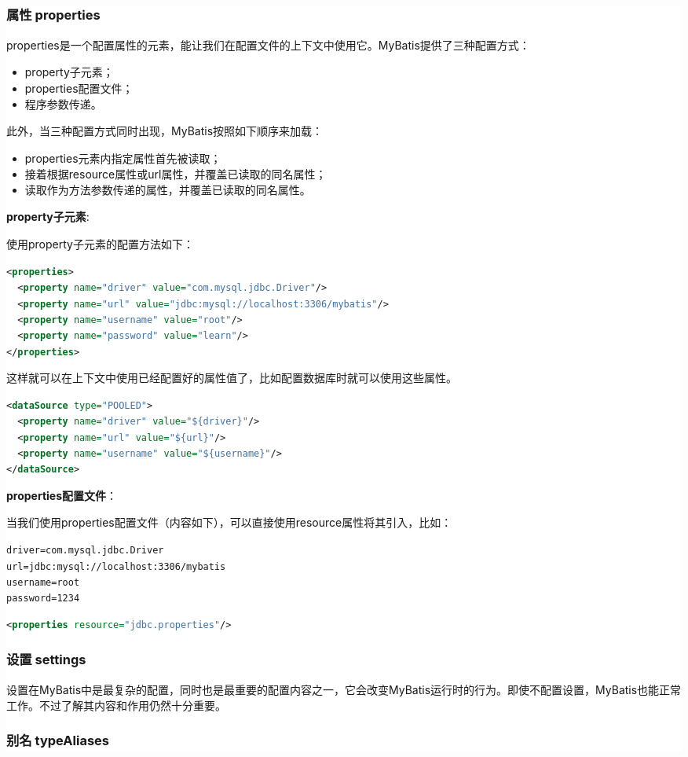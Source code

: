 ### 属性 properties

properties是一个配置属性的元素，能让我们在配置文件的上下文中使用它。MyBatis提供了三种配置方式：

- property子元素；
- properties配置文件；
- 程序参数传递。

此外，当三种配置方式同时出现，MyBatis按照如下顺序来加载：

- properties元素内指定属性首先被读取；
- 接着根据resource属性或url属性，并覆盖已读取的同名属性；
- 读取作为方法参数传递的属性，并覆盖已读取的同名属性。

**property子元素**:

使用property子元素的配置方法如下：

```xml
<properties>
  <property name="driver" value="com.mysql.jdbc.Driver"/>
  <property name="url" value="jdbc:mysql://localhost:3306/mybatis"/>
  <property name="username" value="root"/>
  <property name="password" value="learn"/>
</properties>
```

这样就可以在上下文中使用已经配置好的属性值了，比如配置数据库时就可以使用这些属性。

```xml
<dataSource type="POOLED">
  <property name="driver" value="${driver}"/>
  <property name="url" value="${url}"/>
  <property name="username" value="${username}"/>
</dataSource>
```

**properties配置文件**：

当我们使用properties配置文件（内容如下），可以直接使用resource属性将其引入，比如：

```properties
driver=com.mysql.jdbc.Driver
url=jdbc:mysql://localhost:3306/mybatis
username=root
password=1234
```

```xml
<properties resource="jdbc.properties"/>
```

### 设置 settings

设置在MyBatis中是最复杂的配置，同时也是最重要的配置内容之一，它会改变MyBatis运行时的行为。即使不配置设置，MyBatis也能正常工作。不过了解其内容和作用仍然十分重要。

### 别名 typeAliases
